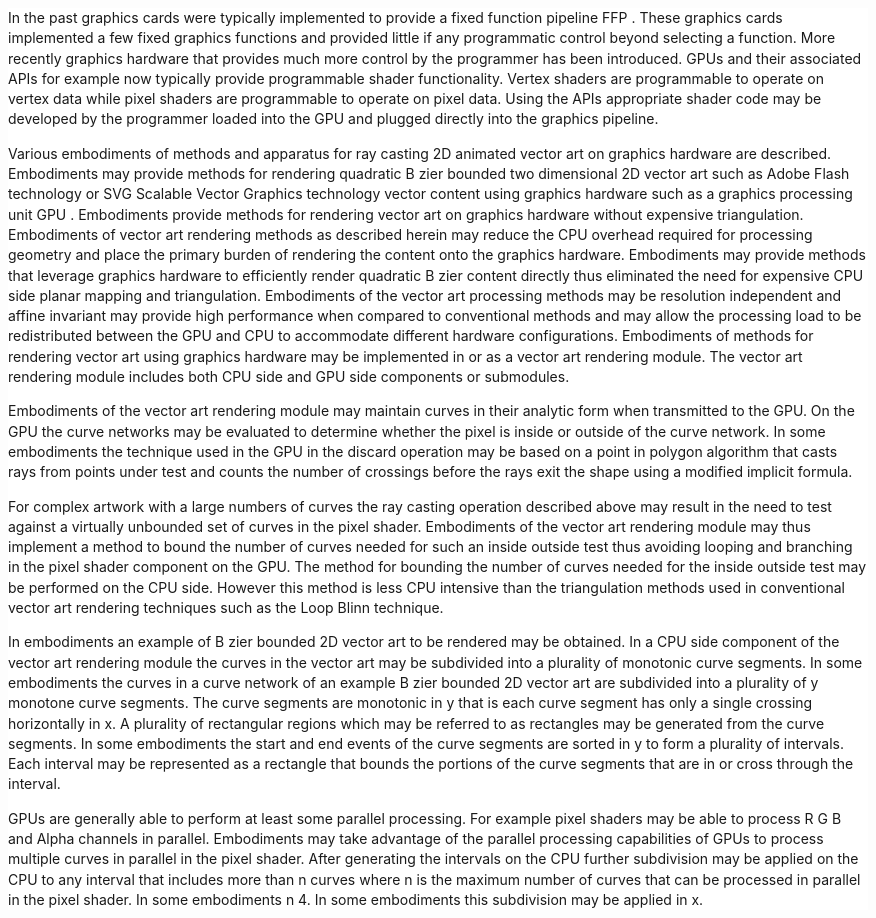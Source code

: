In the past graphics cards were typically implemented to provide a fixed function pipeline FFP . These graphics cards implemented a few fixed graphics functions and provided little if any programmatic control beyond selecting a function. More recently graphics hardware that provides much more control by the programmer has been introduced. GPUs and their associated APIs for example now typically provide programmable shader functionality. Vertex shaders are programmable to operate on vertex data while pixel shaders are programmable to operate on pixel data. Using the APIs appropriate shader code may be developed by the programmer loaded into the GPU and plugged directly into the graphics pipeline.

Various embodiments of methods and apparatus for ray casting 2D animated vector art on graphics hardware are described. Embodiments may provide methods for rendering quadratic B zier bounded two dimensional 2D vector art such as Adobe Flash technology or SVG Scalable Vector Graphics technology vector content using graphics hardware such as a graphics processing unit GPU . Embodiments provide methods for rendering vector art on graphics hardware without expensive triangulation. Embodiments of vector art rendering methods as described herein may reduce the CPU overhead required for processing geometry and place the primary burden of rendering the content onto the graphics hardware. Embodiments may provide methods that leverage graphics hardware to efficiently render quadratic B zier content directly thus eliminated the need for expensive CPU side planar mapping and triangulation. Embodiments of the vector art processing methods may be resolution independent and affine invariant may provide high performance when compared to conventional methods and may allow the processing load to be redistributed between the GPU and CPU to accommodate different hardware configurations. Embodiments of methods for rendering vector art using graphics hardware may be implemented in or as a vector art rendering module. The vector art rendering module includes both CPU side and GPU side components or submodules.

Embodiments of the vector art rendering module may maintain curves in their analytic form when transmitted to the GPU. On the GPU the curve networks may be evaluated to determine whether the pixel is inside or outside of the curve network. In some embodiments the technique used in the GPU in the discard operation may be based on a point in polygon algorithm that casts rays from points under test and counts the number of crossings before the rays exit the shape using a modified implicit formula.

For complex artwork with a large numbers of curves the ray casting operation described above may result in the need to test against a virtually unbounded set of curves in the pixel shader. Embodiments of the vector art rendering module may thus implement a method to bound the number of curves needed for such an inside outside test thus avoiding looping and branching in the pixel shader component on the GPU. The method for bounding the number of curves needed for the inside outside test may be performed on the CPU side. However this method is less CPU intensive than the triangulation methods used in conventional vector art rendering techniques such as the Loop Blinn technique.

In embodiments an example of B zier bounded 2D vector art to be rendered may be obtained. In a CPU side component of the vector art rendering module the curves in the vector art may be subdivided into a plurality of monotonic curve segments. In some embodiments the curves in a curve network of an example B zier bounded 2D vector art are subdivided into a plurality of y monotone curve segments. The curve segments are monotonic in y that is each curve segment has only a single crossing horizontally in x. A plurality of rectangular regions which may be referred to as rectangles may be generated from the curve segments. In some embodiments the start and end events of the curve segments are sorted in y to form a plurality of intervals. Each interval may be represented as a rectangle that bounds the portions of the curve segments that are in or cross through the interval.

GPUs are generally able to perform at least some parallel processing. For example pixel shaders may be able to process R G B and Alpha channels in parallel. Embodiments may take advantage of the parallel processing capabilities of GPUs to process multiple curves in parallel in the pixel shader. After generating the intervals on the CPU further subdivision may be applied on the CPU to any interval that includes more than n curves where n is the maximum number of curves that can be processed in parallel in the pixel shader. In some embodiments n 4. In some embodiments this subdivision may be applied in x.
